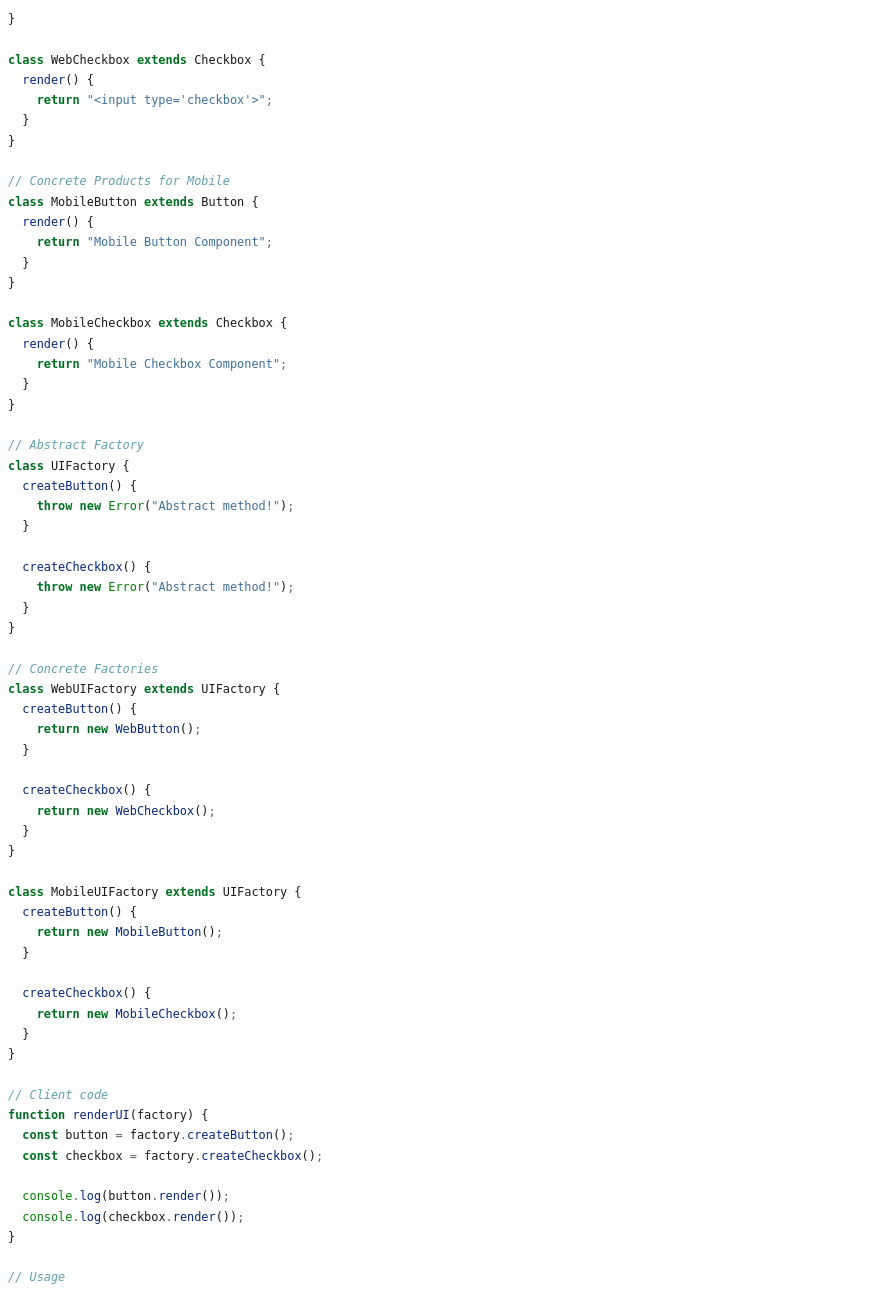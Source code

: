 ```javascript
}

class WebCheckbox extends Checkbox {
  render() {
    return "<input type='checkbox'>";
  }
}

// Concrete Products for Mobile
class MobileButton extends Button {
  render() {
    return "Mobile Button Component";
  }
}

class MobileCheckbox extends Checkbox {
  render() {
    return "Mobile Checkbox Component";
  }
}

// Abstract Factory
class UIFactory {
  createButton() {
    throw new Error("Abstract method!");
  }
  
  createCheckbox() {
    throw new Error("Abstract method!");
  }
}

// Concrete Factories
class WebUIFactory extends UIFactory {
  createButton() {
    return new WebButton();
  }
  
  createCheckbox() {
    return new WebCheckbox();
  }
}

class MobileUIFactory extends UIFactory {
  createButton() {
    return new MobileButton();
  }
  
  createCheckbox() {
    return new MobileCheckbox();
  }
}

// Client code
function renderUI(factory) {
  const button = factory.createButton();
  const checkbox = factory.createCheckbox();
  
  console.log(button.render());
  console.log(checkbox.render());
}

// Usage
```
